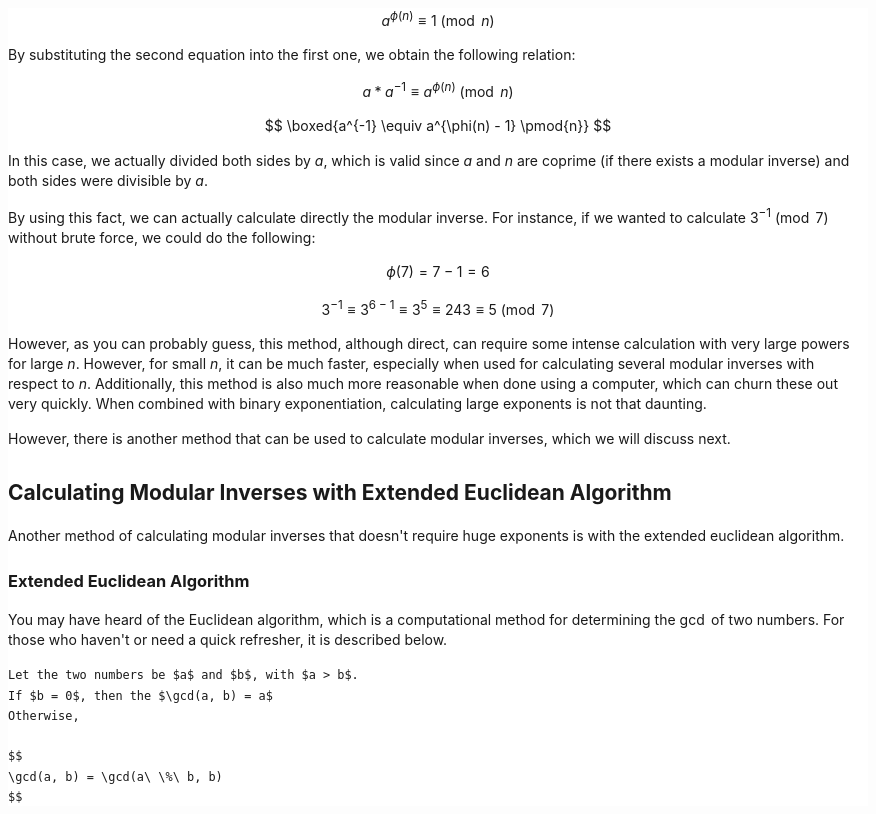 $$
a^{\phi(n)} \equiv 1 \pmod{n}
$$

By substituting the second equation into the first one, we obtain the following relation:

$$
a * a^{-1} \equiv a^{\phi(n)} \pmod{n}
$$

$$
\boxed{a^{-1} \equiv a^{\phi(n) - 1} \pmod{n}}
$$

In this case, we actually divided both sides by $a$, which is valid since $a$ and $n$ are coprime (if there exists a modular inverse) and both sides were divisible by $a$.

By using this fact, we can actually calculate directly the modular inverse. For instance, if we wanted to calculate $3^{-1} \pmod{7}$ without brute force, we could do the following:

$$
\phi(7) = 7 - 1 = 6
$$

$$
3^{-1} \equiv 3^{6 - 1} \equiv 3^5 \equiv 243 \equiv 5 \pmod{7}
$$

However, as you can probably guess, this method, although direct, can require some intense calculation with very large powers for large $n$. However, for small $n$, it can be much faster, especially when used for calculating several modular inverses with respect to $n$. Additionally, this method is also much more reasonable when done using a computer, which can churn these out very quickly. When combined with binary exponentiation, calculating large exponents is not that daunting.

However, there is another method that can be used to calculate modular inverses, which we will discuss next.

## Calculating Modular Inverses with Extended Euclidean Algorithm

Another method of calculating modular inverses that doesn't require huge exponents is with the extended euclidean algorithm.

### Extended Euclidean Algorithm

You may have heard of the Euclidean algorithm, which is a computational method for determining the $\gcd$ of two numbers. For those who haven't or need a quick refresher, it is described below.

```theorem
Let the two numbers be $a$ and $b$, with $a > b$.
If $b = 0$, then the $\gcd(a, b) = a$
Otherwise, 

$$
\gcd(a, b) = \gcd(a\ \%\ b, b)
$$
```
